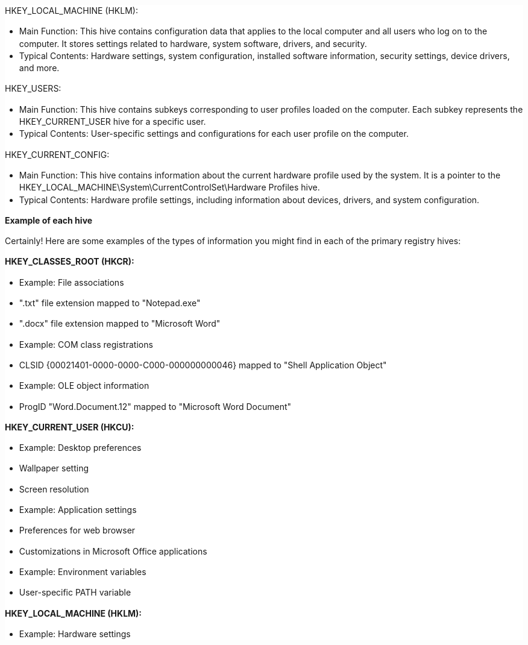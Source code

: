 HKEY_LOCAL_MACHINE (HKLM):

- Main Function: This hive contains configuration data that applies to the local computer and all users who log on to the computer. It stores settings related to hardware, system software, drivers, and security.
- Typical Contents: Hardware settings, system configuration, installed software information, security settings, device drivers, and more.

HKEY_USERS:

- Main Function: This hive contains subkeys corresponding to user profiles loaded on the computer. Each subkey represents the HKEY_CURRENT_USER hive for a specific user.
- Typical Contents: User-specific settings and configurations for each user profile on the computer.

HKEY_CURRENT_CONFIG:

- Main Function: This hive contains information about the current hardware profile used by the system. It is a pointer to the HKEY_LOCAL_MACHINE\System\CurrentControlSet\Hardware Profiles hive.
- Typical Contents: Hardware profile settings, including information about devices, drivers, and system configuration.

**Example of each hive**

Certainly! Here are some examples of the types of information you might find in each of the primary registry hives:

**HKEY_CLASSES_ROOT (HKCR):**

- Example: File associations

- ".txt" file extension mapped to "Notepad.exe"
- ".docx" file extension mapped to "Microsoft Word"

- Example: COM class registrations

- CLSID {00021401-0000-0000-C000-000000000046} mapped to "Shell Application Object"

- Example: OLE object information

- ProgID "Word.Document.12" mapped to "Microsoft Word Document"

**HKEY_CURRENT_USER (HKCU):**

- Example: Desktop preferences

- Wallpaper setting
- Screen resolution

- Example: Application settings

- Preferences for web browser
- Customizations in Microsoft Office applications

- Example: Environment variables

- User-specific PATH variable

**HKEY_LOCAL_MACHINE (HKLM):**

- Example: Hardware settings
